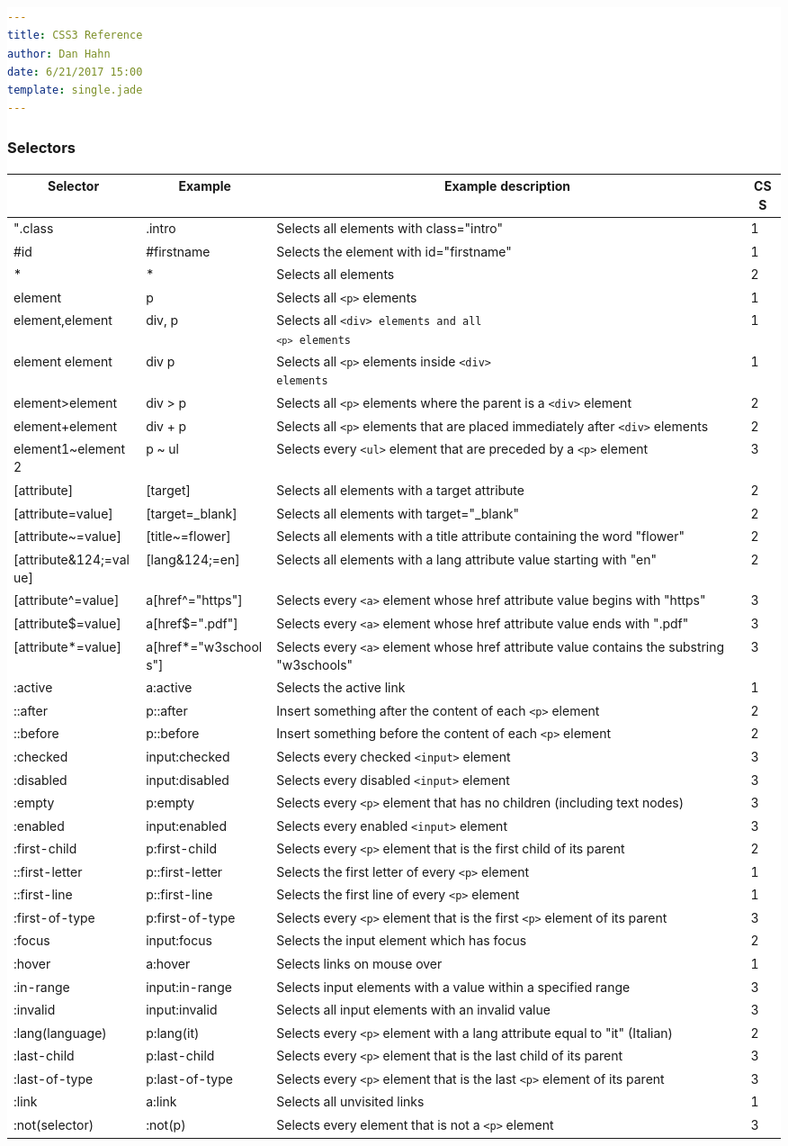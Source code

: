 ```yaml
---
title: CSS3 Reference
author: Dan Hahn
date: 6/21/2017 15:00
template: single.jade
---
```


### Selectors
Selector|Example|Example description|CSS
---|---|---|---
".class|.intro|Selects all elements with class="intro"|1
#id|#firstname|Selects the element with id="firstname"|1
\*|\*|Selects all elements|2
element|p|Selects all <code>&lt;p&gt;</code> elements|1
element,element|div, p|Selects all <code>&lt;div> elements and all <code>&lt;p&gt;</code> elements|1
element element|div p|Selects all <code>&lt;p&gt;</code> elements inside <code>&lt;div> elements|1
element>element|div > p|Selects all <code>&lt;p&gt;</code> elements where the parent is a <code>&lt;div&gt;</code> element|2
element+element|div + p|Selects all <code>&lt;p&gt;</code> elements that are placed immediately after <code>&lt;div&gt;</code> elements|2
element1~element2|p ~ ul|Selects every <code>&lt;ul&gt;</code> element that are preceded by a <code>&lt;p&gt;</code> element|3
[attribute]|[target]|Selects all elements with a target attribute|2
[attribute=value]|[target=\_blank]|Selects all elements with target="\_blank"|2
[attribute~=value]|[title~=flower]|Selects all elements with a title attribute containing the word "flower"|2
[attribute&124;=value]|[lang&124;=en]|Selects all elements with a lang attribute value starting with "en"|2
[attribute^=value]|a[href^="https"]|Selects every <code>&lt;a&gt;</code> element whose href attribute value begins with "https"|3
[attribute$=value]|a[href$=".pdf"]|Selects every <code>&lt;a&gt;</code> element whose href attribute value ends with ".pdf"|3
[attribute*=value]|a[href*="w3schools"]|Selects every <code>&lt;a&gt;</code> element whose href attribute value contains the substring "w3schools"|3
:active|a:active|Selects the active link|1
::after|p::after|Insert something after the content of each <code>&lt;p&gt;</code> element|2
::before|p::before|Insert something before the content of each <code>&lt;p&gt;</code> element|2
:checked|input:checked|Selects every checked <code>&lt;input&gt;</code> element|3
:disabled|input:disabled|Selects every disabled <code>&lt;input&gt;</code> element|3
:empty|p:empty|Selects every <code>&lt;p&gt;</code> element that has no children (including text nodes)|3
:enabled|input:enabled|Selects every enabled <code>&lt;input&gt;</code> element|3
:first-child|p:first-child|Selects every <code>&lt;p&gt;</code> element that is the first child of its parent|2
::first-letter|p::first-letter|Selects the first letter of every <code>&lt;p&gt;</code> element|1
::first-line|p::first-line|Selects the first line of every <code>&lt;p&gt;</code> element|1
:first-of-type|p:first-of-type|Selects every <code>&lt;p&gt;</code> element that is the first <code>&lt;p&gt;</code> element of its parent|3
:focus|input:focus|Selects the input element which has focus|2
:hover|a:hover|Selects links on mouse over|1
:in-range|input:in-range|Selects input elements with a value within a specified range|3
:invalid|input:invalid|Selects all input elements with an invalid value|3
:lang(language)|p:lang(it)|Selects every <code>&lt;p&gt;</code> element with a lang attribute equal to "it" (Italian)|2
:last-child|p:last-child|Selects every <code>&lt;p&gt;</code> element that is the last child of its parent|3
:last-of-type|p:last-of-type|Selects every <code>&lt;p&gt;</code> element that is the last <code>&lt;p&gt;</code> element of its parent|3
:link|a:link|Selects all unvisited links|1
:not(selector)|:not(p)|Selects every element that is not a <code>&lt;p&gt;</code> element|3